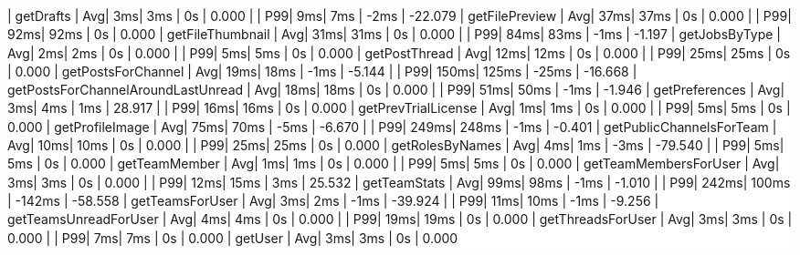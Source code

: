 | getDrafts | Avg| 3ms| 3ms | 0s | 0.000
| | P99| 9ms| 7ms | -2ms | -22.079
| getFilePreview | Avg| 37ms| 37ms | 0s | 0.000
| | P99| 92ms| 92ms | 0s | 0.000
| getFileThumbnail | Avg| 31ms| 31ms | 0s | 0.000
| | P99| 84ms| 83ms | -1ms | -1.197
| getJobsByType | Avg| 2ms| 2ms | 0s | 0.000
| | P99| 5ms| 5ms | 0s | 0.000
| getPostThread | Avg| 12ms| 12ms | 0s | 0.000
| | P99| 25ms| 25ms | 0s | 0.000
| getPostsForChannel | Avg| 19ms| 18ms | -1ms | -5.144
| | P99| 150ms| 125ms | -25ms | -16.668
| getPostsForChannelAroundLastUnread | Avg| 18ms| 18ms | 0s | 0.000
| | P99| 51ms| 50ms | -1ms | -1.946
| getPreferences | Avg| 3ms| 4ms | 1ms | 28.917
| | P99| 16ms| 16ms | 0s | 0.000
| getPrevTrialLicense | Avg| 1ms| 1ms | 0s | 0.000
| | P99| 5ms| 5ms | 0s | 0.000
| getProfileImage | Avg| 75ms| 70ms | -5ms | -6.670
| | P99| 249ms| 248ms | -1ms | -0.401
| getPublicChannelsForTeam | Avg| 10ms| 10ms | 0s | 0.000
| | P99| 25ms| 25ms | 0s | 0.000
| getRolesByNames | Avg| 4ms| 1ms | -3ms | -79.540
| | P99| 5ms| 5ms | 0s | 0.000
| getTeamMember | Avg| 1ms| 1ms | 0s | 0.000
| | P99| 5ms| 5ms | 0s | 0.000
| getTeamMembersForUser | Avg| 3ms| 3ms | 0s | 0.000
| | P99| 12ms| 15ms | 3ms | 25.532
| getTeamStats | Avg| 99ms| 98ms | -1ms | -1.010
| | P99| 242ms| 100ms | -142ms | -58.558
| getTeamsForUser | Avg| 3ms| 2ms | -1ms | -39.924
| | P99| 11ms| 10ms | -1ms | -9.256
| getTeamsUnreadForUser | Avg| 4ms| 4ms | 0s | 0.000
| | P99| 19ms| 19ms | 0s | 0.000
| getThreadsForUser | Avg| 3ms| 3ms | 0s | 0.000
| | P99| 7ms| 7ms | 0s | 0.000
| getUser | Avg| 3ms| 3ms | 0s | 0.000